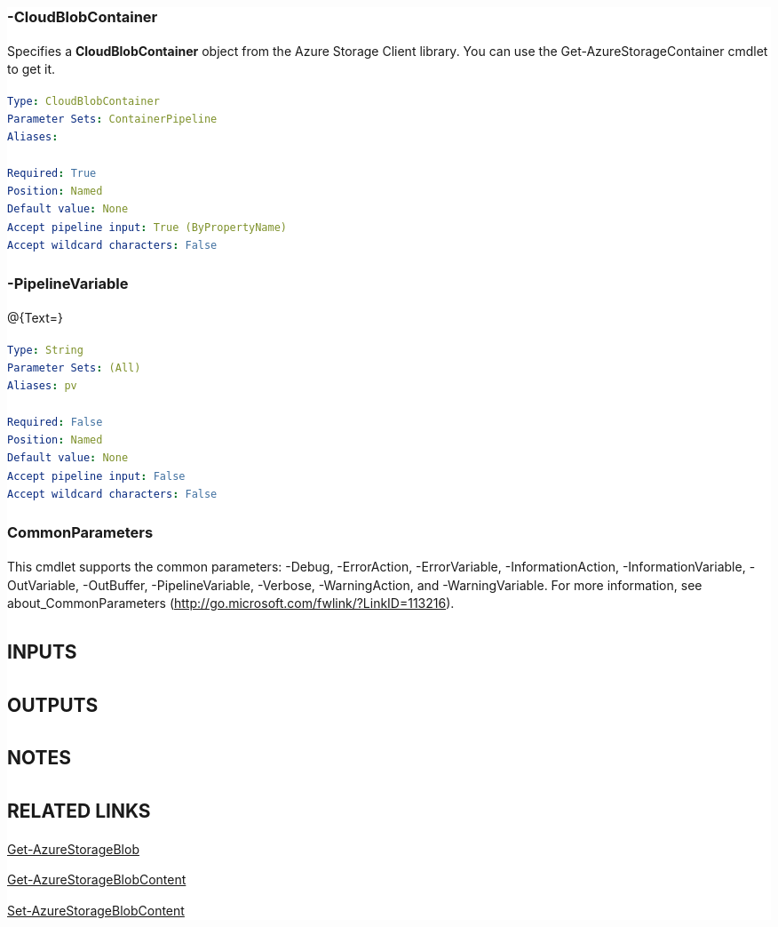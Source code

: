 ### -CloudBlobContainer
Specifies a **CloudBlobContainer** object from the Azure Storage Client library.
You can use the Get-AzureStorageContainer cmdlet to get it.

```yaml
Type: CloudBlobContainer
Parameter Sets: ContainerPipeline
Aliases: 

Required: True
Position: Named
Default value: None
Accept pipeline input: True (ByPropertyName)
Accept wildcard characters: False
```

### -PipelineVariable
@{Text=}

```yaml
Type: String
Parameter Sets: (All)
Aliases: pv

Required: False
Position: Named
Default value: None
Accept pipeline input: False
Accept wildcard characters: False
```

### CommonParameters
This cmdlet supports the common parameters: -Debug, -ErrorAction, -ErrorVariable, -InformationAction, -InformationVariable, -OutVariable, -OutBuffer, -PipelineVariable, -Verbose, -WarningAction, and -WarningVariable. For more information, see about_CommonParameters (http://go.microsoft.com/fwlink/?LinkID=113216).

## INPUTS

## OUTPUTS

## NOTES

## RELATED LINKS

[Get-AzureStorageBlob](./Get-AzureStorageBlob.md)

[Get-AzureStorageBlobContent](./Get-AzureStorageBlobContent.md)

[Set-AzureStorageBlobContent](./Set-AzureStorageBlobContent.md)


